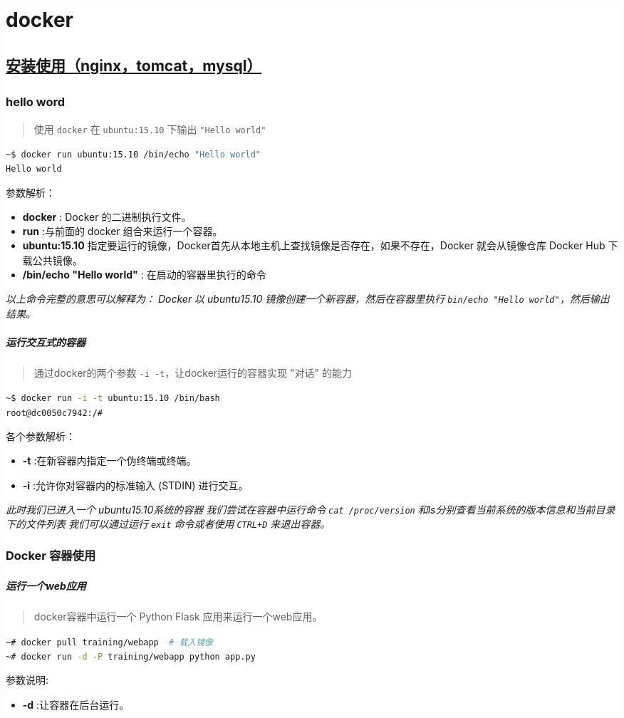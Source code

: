 # docker

## [安装使用（nginx，tomcat，mysql）](./install.md)


### hello word

> 使用 `docker` 在 `ubuntu:15.10` 下输出 `"Hello world"`

```bash
~$ docker run ubuntu:15.10 /bin/echo "Hello world"
Hello world
```

参数解析：
- **docker** : Docker 的二进制执行文件。
- **run** :与前面的 docker 组合来运行一个容器。
- **ubuntu:15.10** 指定要运行的镜像，Docker首先从本地主机上查找镜像是否存在，如果不存在，Docker 就会从镜像仓库 Docker Hub 下载公共镜像。
- **/bin/echo "Hello world"** : 在启动的容器里执行的命令

_以上命令完整的意思可以解释为： Docker 以 ubuntu15.10 镜像创建一个新容器，然后在容器里执行 `bin/echo "Hello world"`，然后输出结果。_


##### 运行交互式的容器

> 通过docker的两个参数 `-i -t`，让docker运行的容器实现 "对话" 的能力

```bash
~$ docker run -i -t ubuntu:15.10 /bin/bash
root@dc0050c7942:/#
```

各个参数解析：

- **-t** :在新容器内指定一个伪终端或终端。

- **-i** :允许你对容器内的标准输入 (STDIN) 进行交互。

_此时我们已进入一个 ubuntu15.10系统的容器
我们尝试在容器中运行命令 `cat /proc/version` 和ls分别查看当前系统的版本信息和当前目录下的文件列表
我们可以通过运行 `exit` 命令或者使用 `CTRL+D` 来退出容器。_


### Docker 容器使用


##### 运行一个web应用

> docker容器中运行一个 Python Flask 应用来运行一个web应用。

```bash
~# docker pull training/webapp  # 载入镜像
~# docker run -d -P training/webapp python app.py
```

参数说明:

- **-d** :让容器在后台运行。
